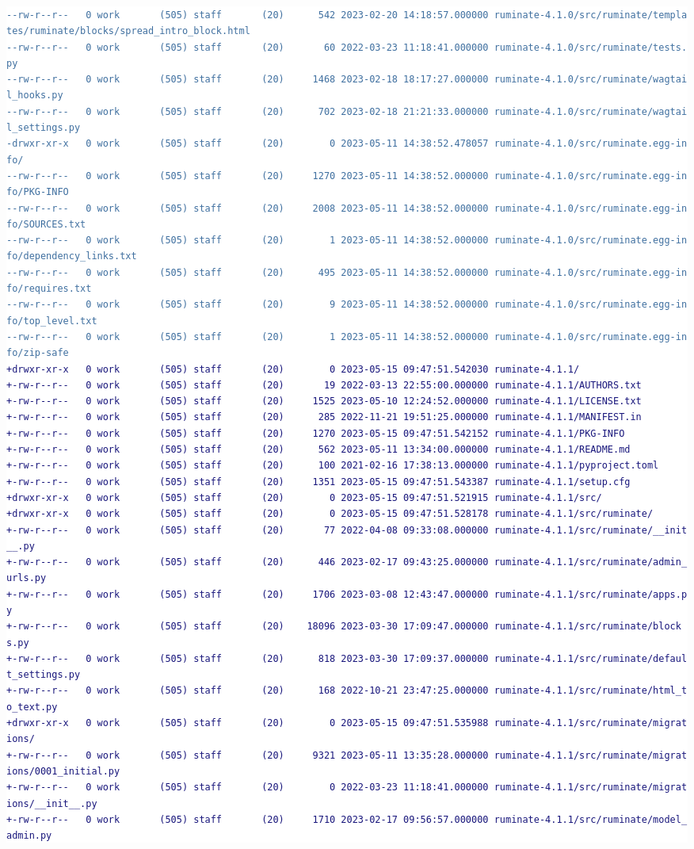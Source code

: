 ```diff
--rw-r--r--   0 work       (505) staff       (20)      542 2023-02-20 14:18:57.000000 ruminate-4.1.0/src/ruminate/templates/ruminate/blocks/spread_intro_block.html
--rw-r--r--   0 work       (505) staff       (20)       60 2022-03-23 11:18:41.000000 ruminate-4.1.0/src/ruminate/tests.py
--rw-r--r--   0 work       (505) staff       (20)     1468 2023-02-18 18:17:27.000000 ruminate-4.1.0/src/ruminate/wagtail_hooks.py
--rw-r--r--   0 work       (505) staff       (20)      702 2023-02-18 21:21:33.000000 ruminate-4.1.0/src/ruminate/wagtail_settings.py
-drwxr-xr-x   0 work       (505) staff       (20)        0 2023-05-11 14:38:52.478057 ruminate-4.1.0/src/ruminate.egg-info/
--rw-r--r--   0 work       (505) staff       (20)     1270 2023-05-11 14:38:52.000000 ruminate-4.1.0/src/ruminate.egg-info/PKG-INFO
--rw-r--r--   0 work       (505) staff       (20)     2008 2023-05-11 14:38:52.000000 ruminate-4.1.0/src/ruminate.egg-info/SOURCES.txt
--rw-r--r--   0 work       (505) staff       (20)        1 2023-05-11 14:38:52.000000 ruminate-4.1.0/src/ruminate.egg-info/dependency_links.txt
--rw-r--r--   0 work       (505) staff       (20)      495 2023-05-11 14:38:52.000000 ruminate-4.1.0/src/ruminate.egg-info/requires.txt
--rw-r--r--   0 work       (505) staff       (20)        9 2023-05-11 14:38:52.000000 ruminate-4.1.0/src/ruminate.egg-info/top_level.txt
--rw-r--r--   0 work       (505) staff       (20)        1 2023-05-11 14:38:52.000000 ruminate-4.1.0/src/ruminate.egg-info/zip-safe
+drwxr-xr-x   0 work       (505) staff       (20)        0 2023-05-15 09:47:51.542030 ruminate-4.1.1/
+-rw-r--r--   0 work       (505) staff       (20)       19 2022-03-13 22:55:00.000000 ruminate-4.1.1/AUTHORS.txt
+-rw-r--r--   0 work       (505) staff       (20)     1525 2023-05-10 12:24:52.000000 ruminate-4.1.1/LICENSE.txt
+-rw-r--r--   0 work       (505) staff       (20)      285 2022-11-21 19:51:25.000000 ruminate-4.1.1/MANIFEST.in
+-rw-r--r--   0 work       (505) staff       (20)     1270 2023-05-15 09:47:51.542152 ruminate-4.1.1/PKG-INFO
+-rw-r--r--   0 work       (505) staff       (20)      562 2023-05-11 13:34:00.000000 ruminate-4.1.1/README.md
+-rw-r--r--   0 work       (505) staff       (20)      100 2021-02-16 17:38:13.000000 ruminate-4.1.1/pyproject.toml
+-rw-r--r--   0 work       (505) staff       (20)     1351 2023-05-15 09:47:51.543387 ruminate-4.1.1/setup.cfg
+drwxr-xr-x   0 work       (505) staff       (20)        0 2023-05-15 09:47:51.521915 ruminate-4.1.1/src/
+drwxr-xr-x   0 work       (505) staff       (20)        0 2023-05-15 09:47:51.528178 ruminate-4.1.1/src/ruminate/
+-rw-r--r--   0 work       (505) staff       (20)       77 2022-04-08 09:33:08.000000 ruminate-4.1.1/src/ruminate/__init__.py
+-rw-r--r--   0 work       (505) staff       (20)      446 2023-02-17 09:43:25.000000 ruminate-4.1.1/src/ruminate/admin_urls.py
+-rw-r--r--   0 work       (505) staff       (20)     1706 2023-03-08 12:43:47.000000 ruminate-4.1.1/src/ruminate/apps.py
+-rw-r--r--   0 work       (505) staff       (20)    18096 2023-03-30 17:09:47.000000 ruminate-4.1.1/src/ruminate/blocks.py
+-rw-r--r--   0 work       (505) staff       (20)      818 2023-03-30 17:09:37.000000 ruminate-4.1.1/src/ruminate/default_settings.py
+-rw-r--r--   0 work       (505) staff       (20)      168 2022-10-21 23:47:25.000000 ruminate-4.1.1/src/ruminate/html_to_text.py
+drwxr-xr-x   0 work       (505) staff       (20)        0 2023-05-15 09:47:51.535988 ruminate-4.1.1/src/ruminate/migrations/
+-rw-r--r--   0 work       (505) staff       (20)     9321 2023-05-11 13:35:28.000000 ruminate-4.1.1/src/ruminate/migrations/0001_initial.py
+-rw-r--r--   0 work       (505) staff       (20)        0 2022-03-23 11:18:41.000000 ruminate-4.1.1/src/ruminate/migrations/__init__.py
+-rw-r--r--   0 work       (505) staff       (20)     1710 2023-02-17 09:56:57.000000 ruminate-4.1.1/src/ruminate/model_admin.py
```